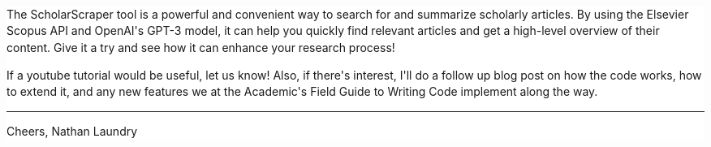 The ScholarScraper tool is a powerful and convenient way to search for and summarize scholarly articles. By using the Elsevier Scopus API and OpenAI's GPT-3 model, it can help you quickly find relevant articles and get a high-level overview of their content. Give it a try and see how it can enhance your research process!

If a youtube tutorial would be useful, let us know! Also, if there's interest, I'll do a follow up blog post on how the code works, how to extend it, and any new features we at the Academic's Field Guide to Writing Code implement along the way.

---

Cheers,
Nathan Laundry 